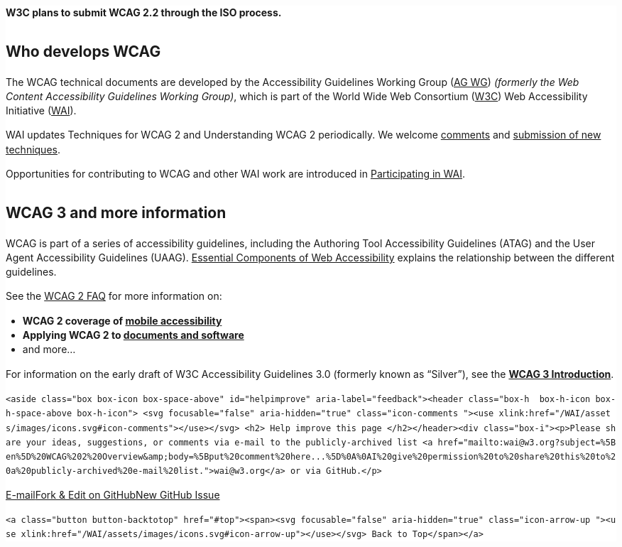 <p><strong>W3C plans to submit WCAG 2.2 through the ISO process.</strong></p>

<h2 id="wg">Who develops WCAG</h2>

<p>The WCAG technical documents are developed by the Accessibility Guidelines Working Group (<a href="/WAI/GL/">AG WG</a>) <em>(formerly the Web Content Accessibility Guidelines Working Group)</em>, which is part of the World Wide Web Consortium (<a href="https://www.w3.org">W3C</a>) Web Accessibility Initiative (<a href="https://www.w3.org/WAI/">WAI</a>).</p>

<p>WAI updates Techniques for WCAG 2 and Understanding WCAG 2 periodically. We welcome <a href="/WAI/standards-guidelines/wcag/commenting/">comments</a> and <a href="https://www.w3.org/WAI/GL/WCAG20/TECHS-SUBMIT/">submission of new techniques</a>.</p>

<p>Opportunities for contributing to WCAG and other WAI work are introduced in <a href="/WAI/about/participating/">Participating in WAI</a>.</p>

<h2 id="more">WCAG 3 and more information</h2>

<p>WCAG is part of a series of accessibility guidelines, including the Authoring Tool Accessibility Guidelines (ATAG) and the User Agent Accessibility Guidelines (UAAG). <a href="/WAI/fundamentals/components/">Essential Components of Web Accessibility</a> explains the relationship between the different guidelines.</p>

<p>See the <a href="/WAI/standards-guidelines/wcag/faq/">WCAG 2 FAQ</a> for more information on:</p>

<ul>
  <li><strong>WCAG 2 coverage of <a href="/WAI/standards-guidelines/wcag/faq/#mobile">mobile accessibility</a></strong></li>
  <li><strong>Applying WCAG 2 to <a href="/WAI/standards-guidelines/wcag/faq/#wcag2ict">documents and software</a></strong></li>
  <li>and more…</li>
</ul>

<p>For information on the early draft of W3C Accessibility Guidelines 3.0 (formerly known as “Silver”), see the <strong><a href="/WAI/standards-guidelines/wcag/wcag3-intro/">WCAG 3 Introduction</a></strong>.</p>


    <aside class="box box-icon box-space-above" id="helpimprove" aria-label="feedback"><header class="box-h  box-h-icon box-h-space-above box-h-icon"> <svg focusable="false" aria-hidden="true" class="icon-comments "><use xlink:href="/WAI/assets/images/icons.svg#icon-comments"></use></svg> <h2> Help improve this page </h2></header><div class="box-i"><p>Please share your ideas, suggestions, or comments via e-mail to the publicly-archived list <a href="mailto:wai@w3.org?subject=%5Ben%5D%20WCAG%202%20Overview&amp;body=%5Bput%20comment%20here...%5D%0A%0AI%20give%20permission%20to%20share%20this%20to%20a%20publicly-archived%20e-mail%20list.">wai@w3.org</a> or via GitHub.</p>
<div class="button-group">
    <a href="mailto:wai@w3.org?subject=%5Ben%5D%20WCAG%202%20Overview&body=%5Bput%20comment%20here...%5D%0A%0AI%20give%20permission%20to%20share%20this%20to%20a%20publicly-archived%20e-mail%20list." class="button"><span>E-mail</span></a><a href="
https://github.com/w3c/wai-intro-wcag/edit/master/content/index.md
" class="button"><span>Fork &amp; Edit on GitHub</span></a><a href="https://github.com/w3c/wai-intro-wcag/issues/new?template=content-issue.yml&wai-url=https://www.w3.org/WAI/standards-guidelines/wcag/" class="button"><span>New GitHub Issue</span></a></div></div></aside>


    <a class="button button-backtotop" href="#top"><span><svg focusable="false" aria-hidden="true" class="icon-arrow-up "><use xlink:href="/WAI/assets/images/icons.svg#icon-arrow-up"></use></svg> Back to Top</span></a>
  </main>
</div>
